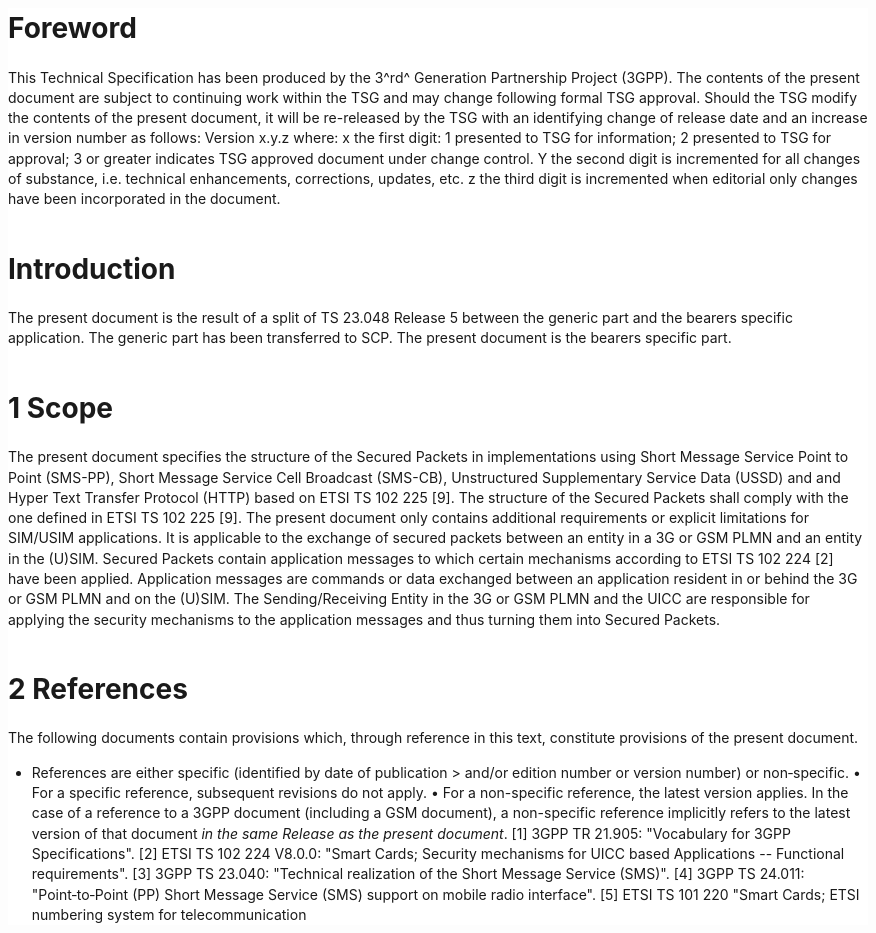 # Foreword
This Technical Specification has been produced by the 3^rd^ Generation
Partnership Project (3GPP).
The contents of the present document are subject to continuing work within the
TSG and may change following formal TSG approval. Should the TSG modify the
contents of the present document, it will be re-released by the TSG with an
identifying change of release date and an increase in version number as
follows:
Version x.y.z
where:
x the first digit:
1 presented to TSG for information;
2 presented to TSG for approval;
3 or greater indicates TSG approved document under change control.
Y the second digit is incremented for all changes of substance, i.e. technical
enhancements, corrections, updates, etc.
z the third digit is incremented when editorial only changes have been
incorporated in the document.
# Introduction
The present document is the result of a split of TS 23.048 Release 5 between
the generic part and the bearers specific application. The generic part has
been transferred to SCP. The present document is the bearers specific part.
# 1 Scope
The present document specifies the structure of the Secured Packets in
implementations using Short Message Service Point to Point (SMS-PP), Short
Message Service Cell Broadcast (SMS-CB), Unstructured Supplementary Service
Data (USSD) and and Hyper Text Transfer Protocol (HTTP) based on ETSI TS 102
225 [9].
The structure of the Secured Packets shall comply with the one defined in ETSI
TS 102 225 [9]. The present document only contains additional requirements or
explicit limitations for SIM/USIM applications.
It is applicable to the exchange of secured packets between an entity in a 3G
or GSM PLMN and an entity in the (U)SIM.
Secured Packets contain application messages to which certain mechanisms
according to ETSI TS 102 224 [2] have been applied. Application messages are
commands or data exchanged between an application resident in or behind the 3G
or GSM PLMN and on the (U)SIM. The Sending/Receiving Entity in the 3G or GSM
PLMN and the UICC are responsible for applying the security mechanisms to the
application messages and thus turning them into Secured Packets.
# 2 References
The following documents contain provisions which, through reference in this
text, constitute provisions of the present document.
  * References are either specific (identified by date of publication > and/or edition number or version number) or non‑specific.
• For a specific reference, subsequent revisions do not apply.
• For a non-specific reference, the latest version applies. In the case of a
reference to a 3GPP document (including a GSM document), a non-specific
reference implicitly refers to the latest version of that document _in the
same Release as the present document_.
[1] 3GPP TR 21.905: \"Vocabulary for 3GPP Specifications\".
[2] ETSI TS 102 224 V8.0.0: \"Smart Cards; Security mechanisms for UICC based
Applications -- Functional requirements\".
[3] 3GPP TS 23.040: \"Technical realization of the Short Message Service
(SMS)\".
[4] 3GPP TS 24.011: \"Point‑to‑Point (PP) Short Message Service (SMS) support
on mobile radio interface\".
[5] ETSI TS 101 220 \"Smart Cards; ETSI numbering system for telecommunication